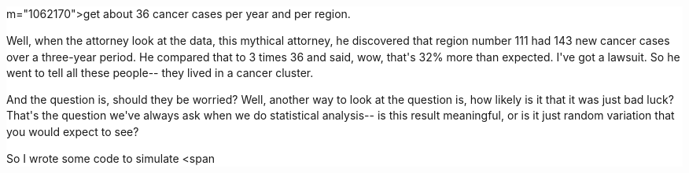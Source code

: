   m="1062170">get</span> <span m="1063640">about</span> <span
  m="1064120">36</span> <span m="1066700">cancer</span> <span
  m="1067150">cases</span> <span m="1067570">per</span> <span m="1067780">year
  and</span> <span m="1068080">per</span> <span
  m="1068290">region.</span></p><p><span m="1070540">Well,</span> <span
  m="1071640">when</span> <span m="1071850">the</span> <span
  m="1072030">attorney</span> <span m="1072420">look</span> <span
  m="1072660">at</span> <span m="1072780">the</span> <span
  m="1072870">data,</span> <span m="1073410">this</span> <span
  m="1073950">mythical</span> <span m="1074400">attorney,</span> <span
  m="1075720">he</span> <span m="1075870">discovered</span> <span
  m="1076530">that</span> <span m="1076980">region</span> <span
  m="1077460">number</span> <span m="1077820">111</span> <span
  m="1079470">had</span> <span m="1079680">143</span> <span
  m="1081330">new</span> <span m="1081540">cancer</span> <span
  m="1081960">cases</span> <span m="1082380">over</span> <span
  m="1082620">a</span> <span m="1082650">three-year</span> <span
  m="1083190">period.</span> <span m="1085240">He</span> <span
  m="1085360">compared</span> <span m="1085810">that</span> <span
  m="1086080">to</span> <span m="1086230">3</span> <span
  m="1086560">times</span> <span m="1086980">36</span> <span
  m="1088270">and</span> <span m="1088390">said,</span> <span
  m="1088730">wow,</span> <span m="1089870">that's</span> <span
  m="1090030">32%</span> <span m="1090940">more</span> <span
  m="1091150">than</span> <span m="1091300">expected.</span> <span
  m="1094140">I've</span> <span m="1094350">got</span> <span
  m="1094560">a</span> <span m="1094620">lawsuit.</span> <span
  m="1095220">So</span> <span m="1095400">he</span> <span
  m="1095490">went</span> <span m="1095700">to</span> <span
  m="1095850">tell</span> <span m="1096060">all</span> <span
  m="1096240">these</span> <span m="1096420">people--</span> <span
  m="1096780">they</span> <span m="1096930">lived</span> <span
  m="1097170">in</span> <span m="1097290">a</span> <span
  m="1097350">cancer</span> <span m="1097740">cluster.</span></p><p><span
  m="1098540">And</span> <span m="1098860">the</span> <span
  m="1098940">question</span> <span m="1099330">is,</span> <span
  m="1099450">should</span> <span m="1099720">they</span> <span
  m="1099900">be</span> <span m="1100080">worried?</span> <span
  m="1104350">Well,</span> <span m="1104650">another</span> <span
  m="1104980">way</span> <span m="1105100">to</span> <span
  m="1105220">look</span> <span m="1105400">at</span> <span
  m="1105490">the</span> <span m="1105610">question</span> <span
  m="1106780">is,</span> <span m="1107060">how</span> <span
  m="1107170">likely</span> <span m="1107710">is</span> <span
  m="1107980">it</span> <span m="1108850">that</span> <span
  m="1108970">it</span> <span m="1109030">was</span> <span
  m="1109210">just</span> <span m="1109960">bad</span> <span
  m="1110320">luck?</span> <span m="1112510">That's</span> <span
  m="1112780">the</span> <span m="1112900">question</span> <span
  m="1113350">we've</span> <span m="1113560">always</span> <span
  m="1113890">ask</span> <span m="1114300">when</span> <span
  m="1114430">we</span> <span m="1114610">do</span> <span
  m="1114910">statistical</span> <span m="1115600">analysis--</span> <span
  m="1116920">is</span> <span m="1117130">this</span> <span
  m="1117400">result</span> <span m="1117760">meaningful,</span> <span
  m="1118420">or</span> <span m="1118480">is</span> <span m="1118600">it</span>
  <span m="1118660">just</span> <span m="1119530">random</span> <span
  m="1120070">variation</span> <span m="1120820">that</span> <span
  m="1120940">you</span> <span m="1121030">would</span> <span
  m="1121180">expect</span> <span m="1121810">to</span> <span
  m="1121990">see?</span></p><p><span m="1123590">So</span> <span
  m="1124930">I</span> <span m="1125020">wrote</span> <span
  m="1125230">some</span> <span m="1125440">code</span> <span
  m="1127330">to</span> <span m="1127450">simulate</span> <span